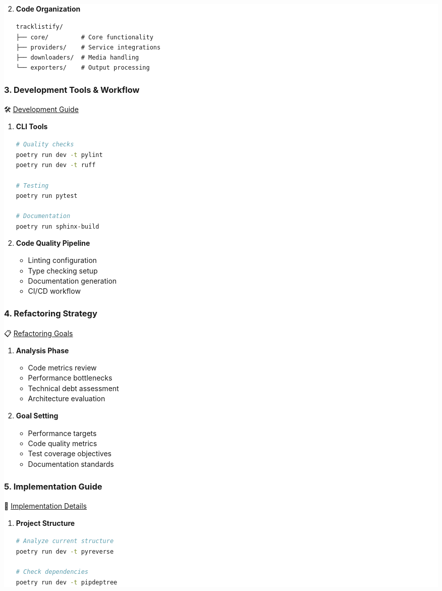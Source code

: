 2. **Code Organization**
   ```
   tracklistify/
   ├── core/         # Core functionality
   ├── providers/    # Service integrations
   ├── downloaders/  # Media handling
   └── exporters/    # Output processing
   ```

### 3. Development Tools & Workflow
🛠 [Development Guide](03_development_tools.md)

1. **CLI Tools**
   ```bash
   # Quality checks
   poetry run dev -t pylint
   poetry run dev -t ruff

   # Testing
   poetry run pytest

   # Documentation
   poetry run sphinx-build
   ```

2. **Code Quality Pipeline**
   - Linting configuration
   - Type checking setup
   - Documentation generation
   - CI/CD workflow

### 4. Refactoring Strategy
📋 [Refactoring Goals](04_refactoring_goals.md)

1. **Analysis Phase**
   - Code metrics review
   - Performance bottlenecks
   - Technical debt assessment
   - Architecture evaluation

2. **Goal Setting**
   - Performance targets
   - Code quality metrics
   - Test coverage objectives
   - Documentation standards

### 5. Implementation Guide
🔄 [Implementation Details](05_refactoring_plan.md)

1. **Project Structure**
   ```bash
   # Analyze current structure
   poetry run dev -t pyreverse

   # Check dependencies
   poetry run dev -t pipdeptree
   ```
